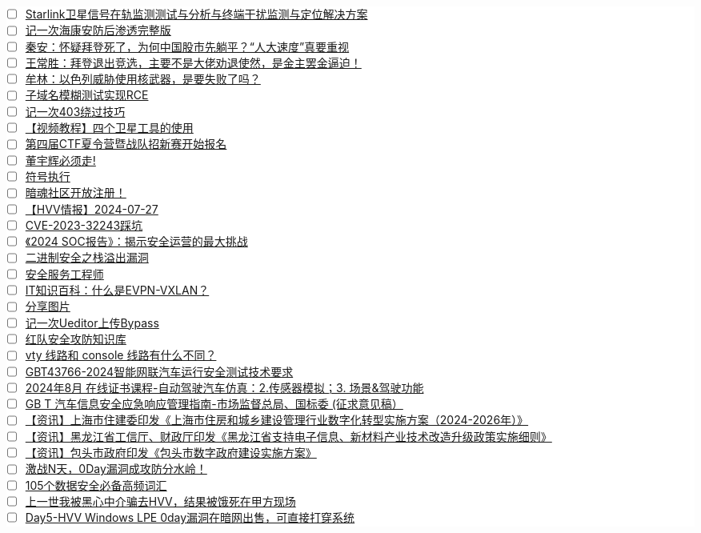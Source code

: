   - [ ] [Starlink卫星信号在轨监测测试与分析与终端干扰监测与定位解决方案](https://mp.weixin.qq.com/s?__biz=MzkwNjM4NTg4OQ==&mid=2247495834&idx=1&sn=0500941d6173c277bc372f3ccab4c004)
  - [ ] [记一次海康安防后渗透完整版](https://mp.weixin.qq.com/s?__biz=MzkwMTM1MjkxNg==&mid=2247486121&idx=1&sn=c5706e09cdaee61665a76d9953054899)
  - [ ] [秦安：怀疑拜登死了，为何中国股市先躺平？“人大速度”真要重视](https://mp.weixin.qq.com/s?__biz=MzA5MDg1MDUyMA==&mid=2650471731&idx=1&sn=c5ab491c6a7502e53f5b8054a4fe8590)
  - [ ] [王常胜：拜登退出竞选，主要不是大佬劝退使然，是金主罢金逼迫！](https://mp.weixin.qq.com/s?__biz=MzA5MDg1MDUyMA==&mid=2650471731&idx=2&sn=3989af0016931dd0ee43cd13fba9e331)
  - [ ] [牟林：以色列威胁使用核武器，是要失败了吗？](https://mp.weixin.qq.com/s?__biz=MzA5MDg1MDUyMA==&mid=2650471731&idx=3&sn=71ffcebbb6a33cd133e8fd25732308b8)
  - [ ] [子域名模糊测试实现RCE](https://mp.weixin.qq.com/s?__biz=MzI4NTYwMzc5OQ==&mid=2247494424&idx=1&sn=c29423df3626026c4d87ea402cfc7b5f)
  - [ ] [记一次403绕过技巧](https://mp.weixin.qq.com/s?__biz=MzIzMTIzNTM0MA==&mid=2247495371&idx=1&sn=31c5c3266812c4557643504c0809ba8a)
  - [ ] [【视频教程】四个卫星工具的使用](https://mp.weixin.qq.com/s?__biz=MzI2MTE0NTE3Mw==&mid=2651145291&idx=1&sn=00e73a4aa62d2746b859cae611c5cbeb)
  - [ ] [第四届CTF夏令营暨战队招新赛开始报名](https://mp.weixin.qq.com/s?__biz=MzUzMDUxNTE1Mw==&mid=2247507331&idx=1&sn=7b315b5b1f8bb95bbea94494557f9b4d)
  - [ ] [董宇辉必须走!](https://mp.weixin.qq.com/s?__biz=MzAxOTk3NTg5OQ==&mid=2247490804&idx=1&sn=5bc05840c212ceaee268ad902ef80f83)
  - [ ] [符号执行](https://mp.weixin.qq.com/s?__biz=MzI1NzUxOTUzMA==&mid=2247485459&idx=1&sn=9f3375a5e833efeb705ee861d349116c)
  - [ ] [暗魂社区开放注册！](https://mp.weixin.qq.com/s?__biz=MzkyMjE1NzQ2MA==&mid=2247489329&idx=1&sn=f1ea3b544c7a79db7e285347993b49da)
  - [ ] [【HVV情报】2024-07-27](https://mp.weixin.qq.com/s?__biz=MzU5MTc1NTE0Ng==&mid=2247485541&idx=1&sn=7d3385f15a0719ae1dede37ca5647390)
  - [ ] [CVE-2023-32243踩坑](https://mp.weixin.qq.com/s?__biz=MzkyMzU5NTM5Nw==&mid=2247488292&idx=1&sn=eb777bc7695c5b116af5f921cf2882ff)
  - [ ] [《2024 SOC报告》：揭示安全运营的最大挑战](https://mp.weixin.qq.com/s?__biz=MzIwNjYwMTMyNQ==&mid=2247490943&idx=1&sn=4079ba8f2cd0ce752be42ed4d598ac00)
  - [ ] [二进制安全之栈溢出漏洞](https://mp.weixin.qq.com/s?__biz=Mzg2MTc1MjY5OQ==&mid=2247485842&idx=1&sn=91b4788dd554295ad4dc1219c70639af)
  - [ ] [安全服务工程师](https://mp.weixin.qq.com/s?__biz=MzkwMzI4NDU0MA==&mid=2247484398&idx=1&sn=452e5e511f75ebccc6c0110d4a629bc4)
  - [ ] [IT知识百科：什么是EVPN-VXLAN？](https://mp.weixin.qq.com/s?__biz=MzIyMzIwNzAxMQ==&mid=2649460207&idx=1&sn=7113eb8906bca6cccf8e73a6dbdb8c5b)
  - [ ] [分享图片](https://mp.weixin.qq.com/s?__biz=MzU0MjUxNjgyOQ==&mid=2247492211&idx=1&sn=a6a3887fa87da60176cb7851fd1467c2)
  - [ ] [记一次Ueditor上传Bypass](https://mp.weixin.qq.com/s?__biz=Mzg2ODYxMzY3OQ==&mid=2247514034&idx=1&sn=fcef091c668a29cc32e09dfd5f90a70f)
  - [ ] [红队安全攻防知识库](https://mp.weixin.qq.com/s?__biz=Mzg2ODYxMzY3OQ==&mid=2247514034&idx=2&sn=7d4a7fbad3693bc7321c38b1c0d88c65)
  - [ ] [vty 线路和 console 线路有什么不同？](https://mp.weixin.qq.com/s?__biz=MzUyNTExOTY1Nw==&mid=2247525321&idx=1&sn=f638ab76241b6b8cfa6bff2634fc3650)
  - [ ] [GBT43766-2024智能网联汽车运行安全测试技术要求](https://mp.weixin.qq.com/s?__biz=MzU2MDk1Nzg2MQ==&mid=2247611576&idx=1&sn=fc10835c473b6e986860ec9e033d27ae)
  - [ ] [2024年8月 在线证书课程-自动驾驶汽车仿真：2.传感器模拟；3. 场景&驾驶功能](https://mp.weixin.qq.com/s?__biz=MzU2MDk1Nzg2MQ==&mid=2247611576&idx=2&sn=70f4a3fd5a1a8b5f98e41d5980596d6a)
  - [ ] [GB T 汽车信息安全应急响应管理指南-市场监督总局、国标委  (征求意见稿）](https://mp.weixin.qq.com/s?__biz=MzU2MDk1Nzg2MQ==&mid=2247611576&idx=3&sn=7293e0583d262c1f7814fb9ee701eab1)
  - [ ] [【资讯】上海市住建委印发《上海市住房和城乡建设管理行业数字化转型实施方案（2024-2026年）》](https://mp.weixin.qq.com/s?__biz=MzU1NDY3NDgwMQ==&mid=2247543808&idx=1&sn=1e319358e81285a3360bf416628bf075)
  - [ ] [【资讯】黑龙江省工信厅、财政厅印发《黑龙江省支持电子信息、新材料产业技术改造升级政策实施细则》](https://mp.weixin.qq.com/s?__biz=MzU1NDY3NDgwMQ==&mid=2247543808&idx=2&sn=854fd70e4c97bb38c47087eeeb7c65a5)
  - [ ] [【资讯】包头市政府印发《包头市数字政府建设实施方案》](https://mp.weixin.qq.com/s?__biz=MzU1NDY3NDgwMQ==&mid=2247543808&idx=3&sn=69b661d625931a071ef1bbbb4a01846f)
  - [ ] [激战N天，0Day漏洞成攻防分水岭！](https://mp.weixin.qq.com/s?__biz=Mzg4MTg0MjQ5OA==&mid=2247485810&idx=1&sn=b167a9302bc734568a4099ade2d818ee)
  - [ ] [105个数据安全必备高频词汇](https://mp.weixin.qq.com/s?__biz=Mzg4MTg0MjQ5OA==&mid=2247485810&idx=2&sn=696fea8e10a311eba2185d9fbddc60dc)
  - [ ] [上一世我被黑心中介骗去HVV，结果被饿死在甲方现场](https://mp.weixin.qq.com/s?__biz=MzkxNDM4OTM3OQ==&mid=2247492915&idx=1&sn=3d2f9074ed9990837826a035173a2257)
  - [ ] [Day5-HVV Windows LPE 0day漏洞在暗网出售，可直接打穿系统](https://mp.weixin.qq.com/s?__biz=MzI5MTUxOTMxMA==&mid=2247484937&idx=1&sn=976677ffc1edccd7382a56df410cdfd0)
